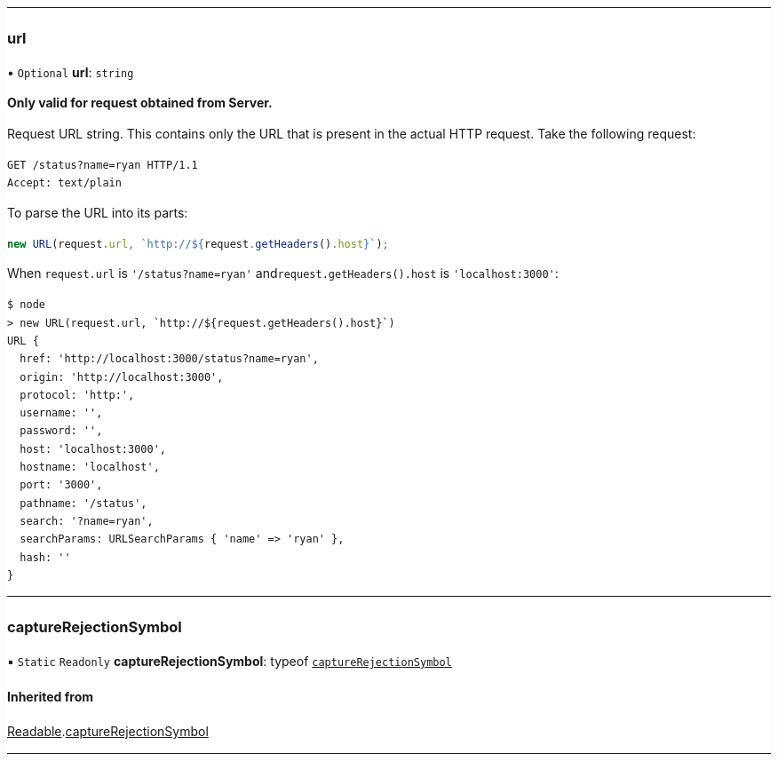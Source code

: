 ___

### url

• `Optional` **url**: `string`

**Only valid for request obtained from Server.**

Request URL string. This contains only the URL that is present in the actual
HTTP request. Take the following request:

```http
GET /status?name=ryan HTTP/1.1
Accept: text/plain
```

To parse the URL into its parts:

```js
new URL(request.url, `http://${request.getHeaders().host}`);
```

When `request.url` is `'/status?name=ryan'` and`request.getHeaders().host` is `'localhost:3000'`:

```console
$ node
> new URL(request.url, `http://${request.getHeaders().host}`)
URL {
  href: 'http://localhost:3000/status?name=ryan',
  origin: 'http://localhost:3000',
  protocol: 'http:',
  username: '',
  password: '',
  host: 'localhost:3000',
  hostname: 'localhost',
  port: '3000',
  pathname: '/status',
  search: '?name=ryan',
  searchParams: URLSearchParams { 'name' => 'ryan' },
  hash: ''
}
```

___

### captureRejectionSymbol

▪ `Static` `Readonly` **captureRejectionSymbol**: typeof [`captureRejectionSymbol`](https://oven-sh.github.io/bun-types/classes/crypto_.Hash.md#capturerejectionsymbol)

#### Inherited from

[Readable](https://oven-sh.github.io/bun-types/classes/stream_.Readable.md).[captureRejectionSymbol](https://oven-sh.github.io/bun-types/classes/stream_.Readable.md#capturerejectionsymbol)

___
